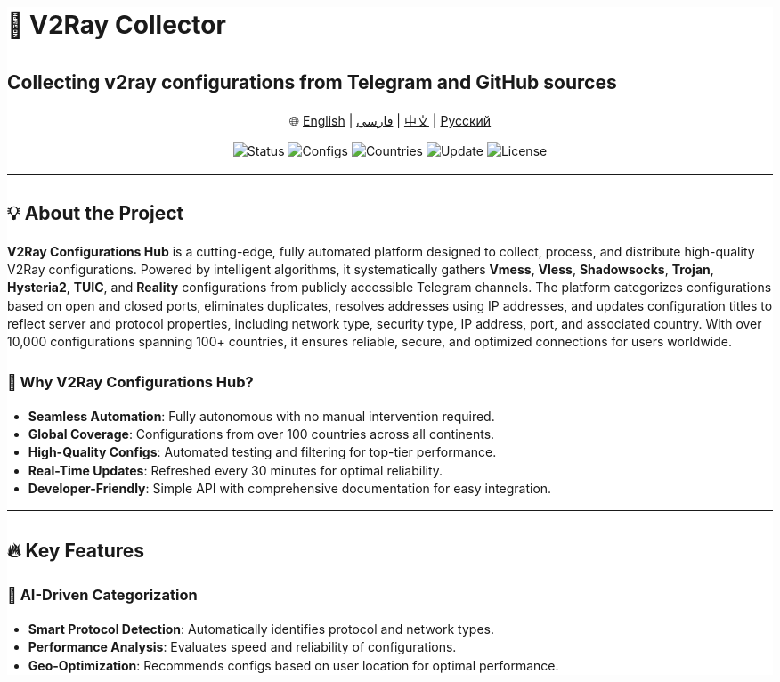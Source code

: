 # 🚀 V2Ray Collector
## Collecting v2ray configurations from Telegram and GitHub sources

<div align="center">

🌐 [English](https://github.com/eQnz/configs-collector-v2ray/blob/main/README.md) | [فارسی](https://github.com/eQnz/configs-collector-v2ray/blob/main/README_fa.md) | [中文](https://github.com/eQnz/configs-collector-v2ray/blob/main/README_ch.md) | [Русский](https://github.com/eQnz/configs-collector-v2ray/blob/main/README_ru.md)

![Status](https://img.shields.io/badge/Status-Active-brightgreen?style=for-the-badge&logo=github)
![Configs](https://img.shields.io/badge/Configs-10K+-blueviolet?style=for-the-badge&logo=v2ray)
![Countries](https://img.shields.io/badge/Countries-100+-orange?style=for-the-badge&logo=globe)
![Update](https://img.shields.io/badge/Auto%20Update-24/7-teal?style=for-the-badge&logo=refresh)
![License](https://img.shields.io/badge/License-MIT-blue?style=for-the-badge&logo=mit)

</div>

---

## 💡 About the Project

**V2Ray Configurations Hub** is a cutting-edge, fully automated platform designed to collect, process, and distribute high-quality V2Ray configurations. Powered by intelligent algorithms, it systematically gathers **Vmess**, **Vless**, **Shadowsocks**, **Trojan**, **Hysteria2**, **TUIC**, and **Reality** configurations from publicly accessible Telegram channels. The platform categorizes configurations based on open and closed ports, eliminates duplicates, resolves addresses using IP addresses, and updates configuration titles to reflect server and protocol properties, including network type, security type, IP address, port, and associated country. With over 10,000 configurations spanning 100+ countries, it ensures reliable, secure, and optimized connections for users worldwide.

### 🎯 Why V2Ray Configurations Hub?
- **Seamless Automation**: Fully autonomous with no manual intervention required.
- **Global Coverage**: Configurations from over 100 countries across all continents.
- **High-Quality Configs**: Automated testing and filtering for top-tier performance.
- **Real-Time Updates**: Refreshed every 30 minutes for optimal reliability.
- **Developer-Friendly**: Simple API with comprehensive documentation for easy integration.

---

## 🔥 Key Features

### 🎨 **AI-Driven Categorization**
- **Smart Protocol Detection**: Automatically identifies protocol and network types.
- **Performance Analysis**: Evaluates speed and reliability of configurations.
- **Geo-Optimization**: Recommends configs based on user location for optimal performance.
